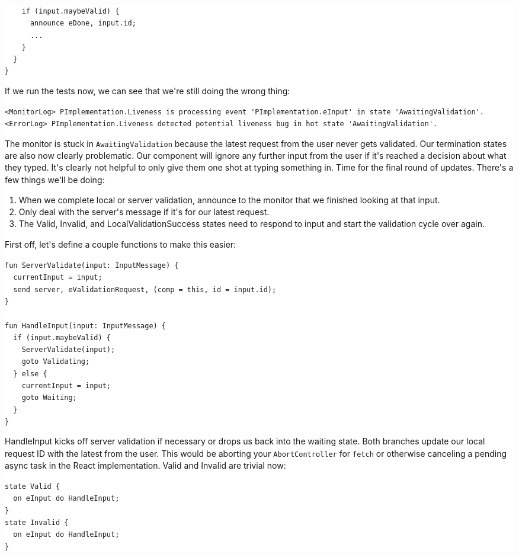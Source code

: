 ```
    if (input.maybeValid) {
      announce eDone, input.id;
      ...
    }
  }
}
```

If we run the tests now, we can see that we're still doing the wrong thing:

```
<MonitorLog> PImplementation.Liveness is processing event 'PImplementation.eInput' in state 'AwaitingValidation'.
<ErrorLog> PImplementation.Liveness detected potential liveness bug in hot state 'AwaitingValidation'.
```

The monitor is stuck in `AwaitingValidation` because the latest request from the user never gets validated. Our termination states
are also now clearly problematic. Our component will ignore any further input from the user if it's reached a decision about what they typed.
It's clearly not helpful to only give them one shot at typing something in. Time for the final round of updates. There's a few things we'll be doing:

1. When we complete local or server validation, announce to the monitor that we finished looking at that input.
2. Only deal with the server's message if it's for our latest request.
3. The Valid, Invalid, and LocalValidationSuccess states need to respond to input and start the validation cycle over again.

First off, let's define a couple functions to make this easier:

```
fun ServerValidate(input: InputMessage) {
  currentInput = input;
  send server, eValidationRequest, (comp = this, id = input.id);
}

fun HandleInput(input: InputMessage) {
  if (input.maybeValid) {
    ServerValidate(input);
    goto Validating;
  } else {
    currentInput = input;
    goto Waiting;
  }
}
```

HandleInput kicks off server validation if necessary or drops us back into the waiting state. Both branches update our local request ID with the latest from the user.
This would be aborting your `AbortController` for `fetch` or otherwise canceling a pending async task in the React implementation. Valid and Invalid are trivial now:

```
state Valid {
  on eInput do HandleInput;
}
state Invalid {
  on eInput do HandleInput;
}
```
